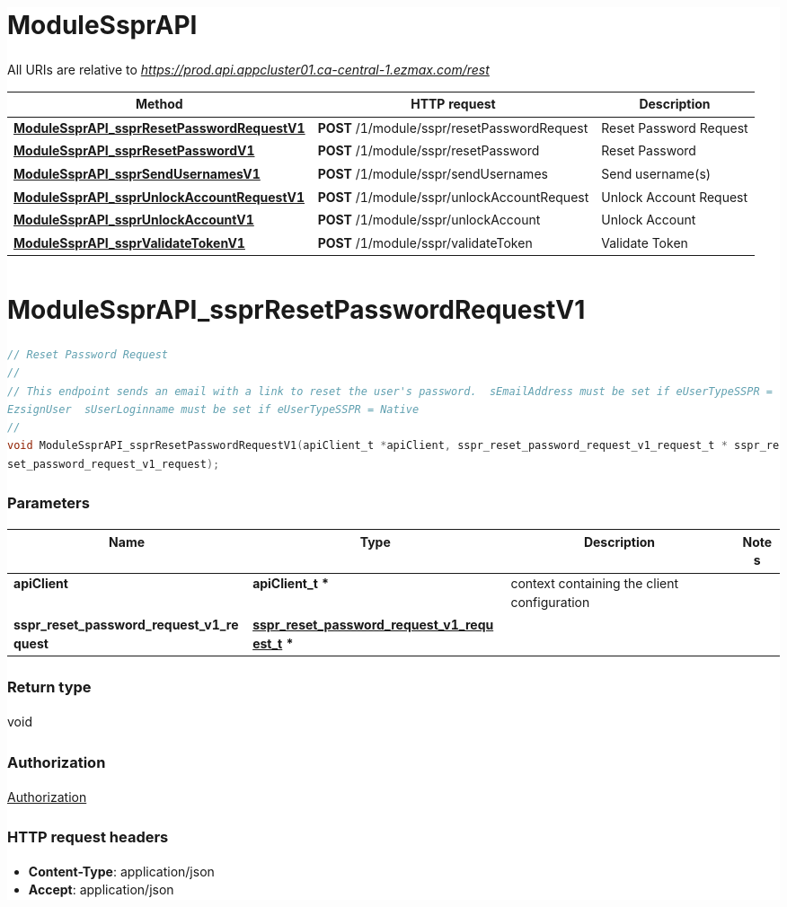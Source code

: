# ModuleSsprAPI

All URIs are relative to *https://prod.api.appcluster01.ca-central-1.ezmax.com/rest*

Method | HTTP request | Description
------------- | ------------- | -------------
[**ModuleSsprAPI_ssprResetPasswordRequestV1**](ModuleSsprAPI.md#ModuleSsprAPI_ssprResetPasswordRequestV1) | **POST** /1/module/sspr/resetPasswordRequest | Reset Password Request
[**ModuleSsprAPI_ssprResetPasswordV1**](ModuleSsprAPI.md#ModuleSsprAPI_ssprResetPasswordV1) | **POST** /1/module/sspr/resetPassword | Reset Password
[**ModuleSsprAPI_ssprSendUsernamesV1**](ModuleSsprAPI.md#ModuleSsprAPI_ssprSendUsernamesV1) | **POST** /1/module/sspr/sendUsernames | Send username(s)
[**ModuleSsprAPI_ssprUnlockAccountRequestV1**](ModuleSsprAPI.md#ModuleSsprAPI_ssprUnlockAccountRequestV1) | **POST** /1/module/sspr/unlockAccountRequest | Unlock Account Request
[**ModuleSsprAPI_ssprUnlockAccountV1**](ModuleSsprAPI.md#ModuleSsprAPI_ssprUnlockAccountV1) | **POST** /1/module/sspr/unlockAccount | Unlock Account
[**ModuleSsprAPI_ssprValidateTokenV1**](ModuleSsprAPI.md#ModuleSsprAPI_ssprValidateTokenV1) | **POST** /1/module/sspr/validateToken | Validate Token


# **ModuleSsprAPI_ssprResetPasswordRequestV1**
```c
// Reset Password Request
//
// This endpoint sends an email with a link to reset the user's password.  sEmailAddress must be set if eUserTypeSSPR = EzsignUser  sUserLoginname must be set if eUserTypeSSPR = Native
//
void ModuleSsprAPI_ssprResetPasswordRequestV1(apiClient_t *apiClient, sspr_reset_password_request_v1_request_t * sspr_reset_password_request_v1_request);
```

### Parameters
Name | Type | Description  | Notes
------------- | ------------- | ------------- | -------------
**apiClient** | **apiClient_t \*** | context containing the client configuration | 
**sspr_reset_password_request_v1_request** | **[sspr_reset_password_request_v1_request_t](sspr_reset_password_request_v1_request.md) \*** |  | 

### Return type

void

### Authorization

[Authorization](../README.md#Authorization)

### HTTP request headers

 - **Content-Type**: application/json
 - **Accept**: application/json
